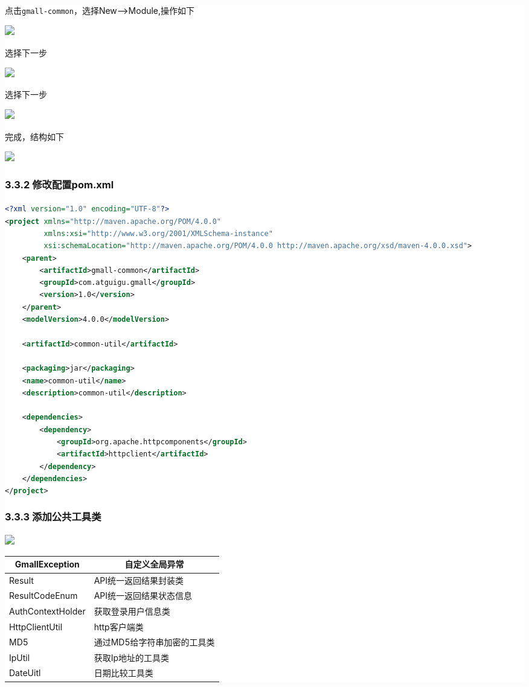 点击`gmall-common`，选择New–>Module,操作如下

![](image/wps10-1669366785858_oajjhA9ie5.jpg)

选择下一步

![](image/image-20221122215943548_60hXcG9xuo.png)

选择下一步

![](image/image-20221122220003626_6Ve9jNIsqA.png)

完成，结构如下

![](image/image-20221122220626035_AoTvlOXzY0.png)

### 3.3.2 修改配置pom.xml

```xml
<?xml version="1.0" encoding="UTF-8"?>
<project xmlns="http://maven.apache.org/POM/4.0.0"
         xmlns:xsi="http://www.w3.org/2001/XMLSchema-instance"
         xsi:schemaLocation="http://maven.apache.org/POM/4.0.0 http://maven.apache.org/xsd/maven-4.0.0.xsd">
    <parent>
        <artifactId>gmall-common</artifactId>
        <groupId>com.atguigu.gmall</groupId>
        <version>1.0</version>
    </parent>
    <modelVersion>4.0.0</modelVersion>

    <artifactId>common-util</artifactId>

    <packaging>jar</packaging>
    <name>common-util</name>
    <description>common-util</description>

    <dependencies>
        <dependency>
            <groupId>org.apache.httpcomponents</groupId>
            <artifactId>httpclient</artifactId>
        </dependency>
    </dependencies>
</project>
```

### 3.3.3 添加公共工具类

![](image/image-20221212001235111_oWsMO5Ae8v.png)

| GmallException    | 自定义全局异常         |
| ----------------- | --------------- |
| Result            | API统一返回结果封装类    |
| ResultCodeEnum    | API统一返回结果状态信息   |
| AuthContextHolder | 获取登录用户信息类       |
| HttpClientUtil    | http客户端类        |
| MD5               | 通过MD5给字符串加密的工具类 |
| IpUtil            | 获取Ip地址的工具类      |
| DateUitl          | 日期比较工具类         |
